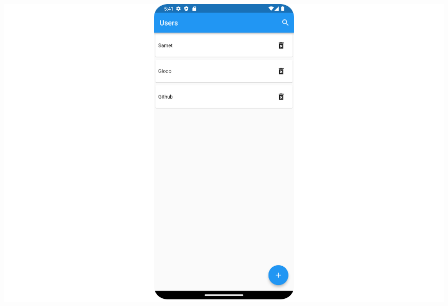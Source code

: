  <p align="center">
  <img src="https://github.com/sametTonbul/users_app_with_localdatabase_via_bloc_pattern/blob/main/Screenshot_20220929_204118.png" width="325" height="578" />



